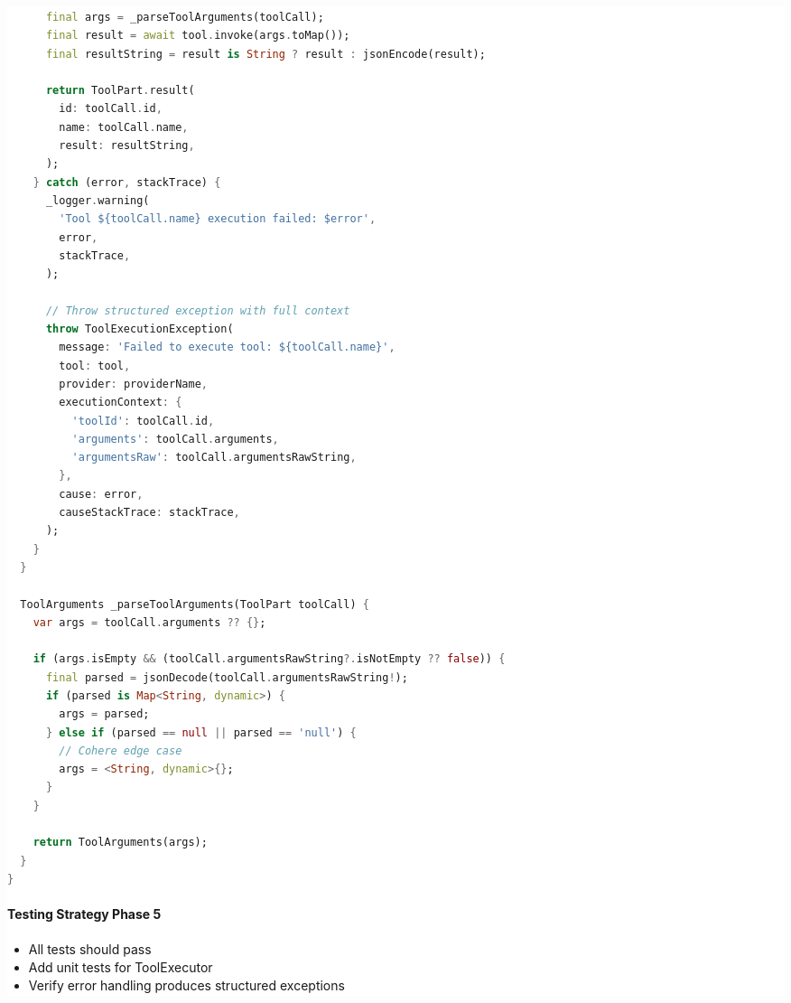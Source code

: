 ```dart
      final args = _parseToolArguments(toolCall);
      final result = await tool.invoke(args.toMap());
      final resultString = result is String ? result : jsonEncode(result);
      
      return ToolPart.result(
        id: toolCall.id,
        name: toolCall.name,
        result: resultString,
      );
    } catch (error, stackTrace) {
      _logger.warning(
        'Tool ${toolCall.name} execution failed: $error',
        error,
        stackTrace,
      );
      
      // Throw structured exception with full context
      throw ToolExecutionException(
        message: 'Failed to execute tool: ${toolCall.name}',
        tool: tool,
        provider: providerName,
        executionContext: {
          'toolId': toolCall.id,
          'arguments': toolCall.arguments,
          'argumentsRaw': toolCall.argumentsRawString,
        },
        cause: error,
        causeStackTrace: stackTrace,
      );
    }
  }
  
  ToolArguments _parseToolArguments(ToolPart toolCall) {
    var args = toolCall.arguments ?? {};
    
    if (args.isEmpty && (toolCall.argumentsRawString?.isNotEmpty ?? false)) {
      final parsed = jsonDecode(toolCall.argumentsRawString!);
      if (parsed is Map<String, dynamic>) {
        args = parsed;
      } else if (parsed == null || parsed == 'null') {
        // Cohere edge case
        args = <String, dynamic>{};
      }
    }
    
    return ToolArguments(args);
  }
}
```

#### Testing Strategy Phase 5
- All tests should pass
- Add unit tests for ToolExecutor
- Verify error handling produces structured exceptions
